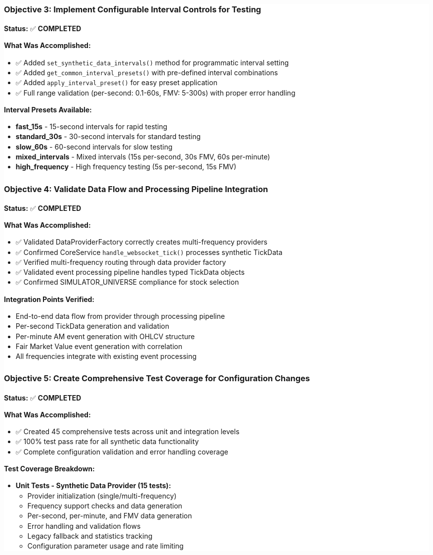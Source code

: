 ### **Objective 3: Implement Configurable Interval Controls for Testing**
**Status:** ✅ **COMPLETED**

**What Was Accomplished:**
- ✅ Added `set_synthetic_data_intervals()` method for programmatic interval setting
- ✅ Added `get_common_interval_presets()` with pre-defined interval combinations
- ✅ Added `apply_interval_preset()` for easy preset application
- ✅ Full range validation (per-second: 0.1-60s, FMV: 5-300s) with proper error handling

**Interval Presets Available:**
- **fast_15s** - 15-second intervals for rapid testing
- **standard_30s** - 30-second intervals for standard testing
- **slow_60s** - 60-second intervals for slow testing
- **mixed_intervals** - Mixed intervals (15s per-second, 30s FMV, 60s per-minute)
- **high_frequency** - High frequency testing (5s per-second, 15s FMV)

### **Objective 4: Validate Data Flow and Processing Pipeline Integration**
**Status:** ✅ **COMPLETED**

**What Was Accomplished:**
- ✅ Validated DataProviderFactory correctly creates multi-frequency providers
- ✅ Confirmed CoreService `handle_websocket_tick()` processes synthetic TickData
- ✅ Verified multi-frequency routing through data provider factory
- ✅ Validated event processing pipeline handles typed TickData objects
- ✅ Confirmed SIMULATOR_UNIVERSE compliance for stock selection

**Integration Points Verified:**
- End-to-end data flow from provider through processing pipeline
- Per-second TickData generation and validation
- Per-minute AM event generation with OHLCV structure
- Fair Market Value event generation with correlation
- All frequencies integrate with existing event processing

### **Objective 5: Create Comprehensive Test Coverage for Configuration Changes**
**Status:** ✅ **COMPLETED**

**What Was Accomplished:**
- ✅ Created 45 comprehensive tests across unit and integration levels
- ✅ 100% test pass rate for all synthetic data functionality
- ✅ Complete configuration validation and error handling coverage

**Test Coverage Breakdown:**
- **Unit Tests - Synthetic Data Provider (15 tests):**
  - Provider initialization (single/multi-frequency)
  - Frequency support checks and data generation
  - Per-second, per-minute, and FMV data generation
  - Error handling and validation flows
  - Legacy fallback and statistics tracking
  - Configuration parameter usage and rate limiting
